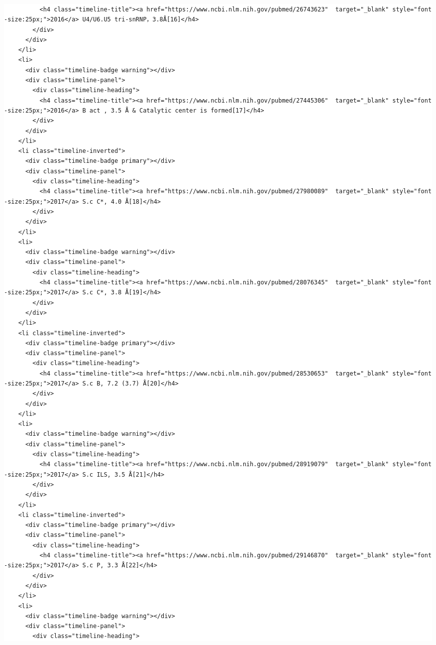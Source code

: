               <h4 class="timeline-title"><a href="https://www.ncbi.nlm.nih.gov/pubmed/26743623"  target="_blank" style="font-size:25px;">2016</a> U4/U6.U5 tri-snRNP，3.8Å[16]</h4>
            </div>
          </div>
        </li>
        <li>
          <div class="timeline-badge warning"></div>
          <div class="timeline-panel">
            <div class="timeline-heading">
              <h4 class="timeline-title"><a href="https://www.ncbi.nlm.nih.gov/pubmed/27445306"  target="_blank" style="font-size:25px;">2016</a> B act , 3.5 Å & Catalytic center is formed[17]</h4>
            </div>
          </div>
        </li>
        <li class="timeline-inverted">
          <div class="timeline-badge primary"></div>
          <div class="timeline-panel">
            <div class="timeline-heading">
              <h4 class="timeline-title"><a href="https://www.ncbi.nlm.nih.gov/pubmed/27980089"  target="_blank" style="font-size:25px;">2017</a> S.c C*, 4.0 Å[18]</h4>
            </div>
          </div>
        </li>
        <li>
          <div class="timeline-badge warning"></div>
          <div class="timeline-panel">
            <div class="timeline-heading">
              <h4 class="timeline-title"><a href="https://www.ncbi.nlm.nih.gov/pubmed/28076345"  target="_blank" style="font-size:25px;">2017</a> S.c C*, 3.8 Å[19]</h4>
            </div>
          </div>
        </li>
        <li class="timeline-inverted">
          <div class="timeline-badge primary"></div>
          <div class="timeline-panel">
            <div class="timeline-heading">
              <h4 class="timeline-title"><a href="https://www.ncbi.nlm.nih.gov/pubmed/28530653"  target="_blank" style="font-size:25px;">2017</a> S.c B, 7.2 (3.7) Å[20]</h4>
            </div>
          </div>
        </li>
        <li>
          <div class="timeline-badge warning"></div>
          <div class="timeline-panel">
            <div class="timeline-heading">
              <h4 class="timeline-title"><a href="https://www.ncbi.nlm.nih.gov/pubmed/28919079"  target="_blank" style="font-size:25px;">2017</a> S.c ILS, 3.5 Å[21]</h4>
            </div>
          </div>
        </li>
        <li class="timeline-inverted">
          <div class="timeline-badge primary"></div>
          <div class="timeline-panel">
            <div class="timeline-heading">
              <h4 class="timeline-title"><a href="https://www.ncbi.nlm.nih.gov/pubmed/29146870"  target="_blank" style="font-size:25px;">2017</a> S.c P, 3.3 Å[22]</h4>
            </div>
          </div>
        </li>
        <li>
          <div class="timeline-badge warning"></div>
          <div class="timeline-panel">
            <div class="timeline-heading">